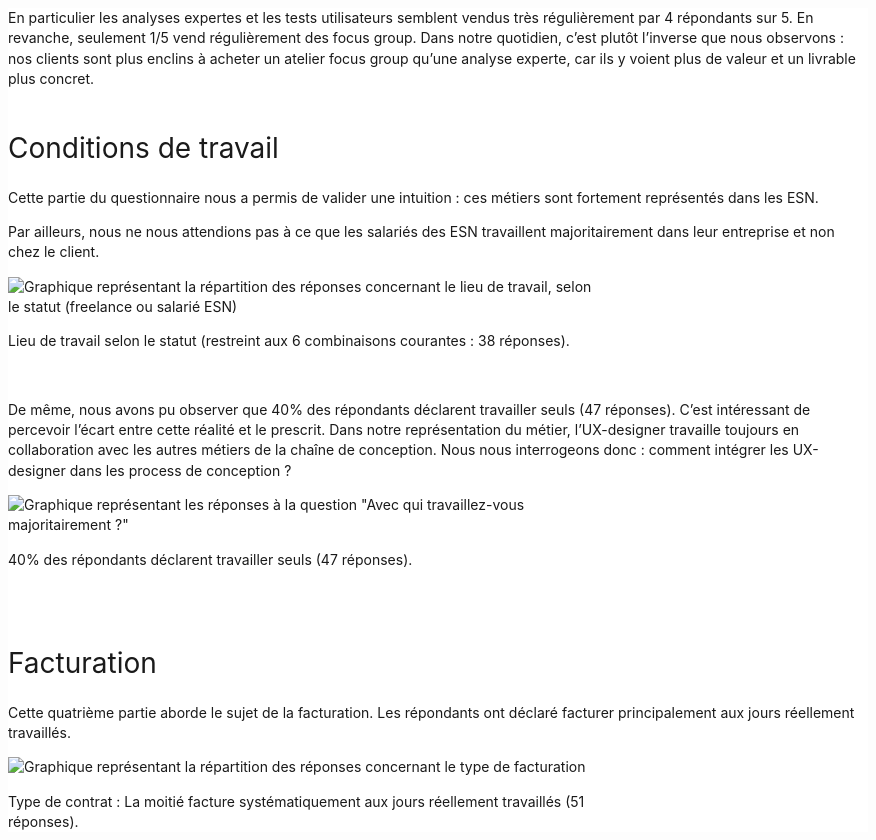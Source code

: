 <span style="font-weight: 400">En particulier les analyses expertes et les tests utilisateurs semblent vendus très régulièrement par 4 répondants sur 5. En revanche, seulement 1/5 vend régulièrement des focus group. Dans notre quotidien, c’est plutôt l’inverse que nous observons : nos clients sont plus enclins à acheter un atelier focus group qu’une analyse experte, car ils y voient plus de valeur et un livrable plus concret.</span>

# <span style="font-weight: 400">Conditions de travail</span>

<span style="font-weight: 400">Cette partie du questionnaire nous a permis de valider une intuition : ces métiers sont fortement représentés dans les ESN.</span>

<span style="font-weight: 400">Par ailleurs, nous ne nous attendions pas à ce que les salariés des ESN travaillent majoritairement dans leur entreprise et non chez le client.</span>

<div id="attachment_2336" style="width: 592px" class="wp-caption aligncenter">
  <img aria-describedby="caption-attachment-2336" class="wp-image-2336 size-full" title="Les professionnels du design travaillent majoritairement dans leur entreprise ou chez eux" src="http://sogilis.com/wp-content/uploads/2018/06/Travaillez-vous-seuls.png" alt="Graphique représentant la répartition des réponses concernant le lieu de travail, selon le statut (freelance ou salarié ESN)" width="582" height="348" srcset="http://sogilis.com/wp-content/uploads/2018/06/Travaillez-vous-seuls.png 582w, http://sogilis.com/wp-content/uploads/2018/06/Travaillez-vous-seuls-300x179.png 300w" sizes="(max-width: 582px) 100vw, 582px" />
  
  <p id="caption-attachment-2336" class="wp-caption-text">
    Lieu de travail selon le statut (restreint aux 6 combinaisons courantes : 38 réponses).
  </p>
</div>

<p style="text-align: center">
  <i><span style="font-weight: 400"> </span></i>
</p>

<span style="font-weight: 400">De même, nous avons pu observer que 40% des répondants déclarent travailler seuls (47 réponses). C’est intéressant de percevoir l’écart entre cette réalité et le prescrit. Dans notre représentation du métier, l’UX-designer travaille toujours en collaboration avec les autres métiers de la chaîne de conception. Nous nous interrogeons donc : comment intégrer les UX-designer dans les process de conception ?</span>

<div id="attachment_2329" style="width: 544px" class="wp-caption aligncenter">
  <img aria-describedby="caption-attachment-2329" class="wp-image-2329" title="40% des professionnels du design travaillent seuls" src="http://sogilis.com/wp-content/uploads/2018/06/Avec-qui-travaillez-vous-majoritairement.png" alt="Graphique représentant les réponses à la question &quot;Avec qui travaillez-vous majoritairement ?&quot;" width="534" height="292" srcset="http://sogilis.com/wp-content/uploads/2018/06/Avec-qui-travaillez-vous-majoritairement.png 890w, http://sogilis.com/wp-content/uploads/2018/06/Avec-qui-travaillez-vous-majoritairement-300x164.png 300w, http://sogilis.com/wp-content/uploads/2018/06/Avec-qui-travaillez-vous-majoritairement-768x419.png 768w" sizes="(max-width: 534px) 100vw, 534px" />
  
  <p id="caption-attachment-2329" class="wp-caption-text">
    40% des répondants déclarent travailler seuls (47 réponses).
  </p>
</div>

<span style="font-weight: 400"> </span>

# <span style="font-weight: 400">Facturation</span>

<span style="font-weight: 400">Cette quatrième partie aborde le sujet de la facturation. Les répondants ont déclaré facturer principalement aux jours réellement travaillés.</span>

<div id="attachment_2330" style="width: 590px" class="wp-caption aligncenter">
  <img aria-describedby="caption-attachment-2330" class="wp-image-2330 size-full" title="Les professionnels du design facturent systématiquement aux jours réellement travaillés" src="http://sogilis.com/wp-content/uploads/2018/06/Comment-facturez-vous-vos-prestations-majoritairement..png" alt="Graphique représentant la répartition des réponses concernant le type de facturation" width="580" height="304" srcset="http://sogilis.com/wp-content/uploads/2018/06/Comment-facturez-vous-vos-prestations-majoritairement..png 580w, http://sogilis.com/wp-content/uploads/2018/06/Comment-facturez-vous-vos-prestations-majoritairement.-300x157.png 300w" sizes="(max-width: 580px) 100vw, 580px" />
  
  <p id="caption-attachment-2330" class="wp-caption-text">
    Type de contrat : La moitié facture systématiquement aux jours réellement travaillés (51 réponses).
  </p>
</div>

